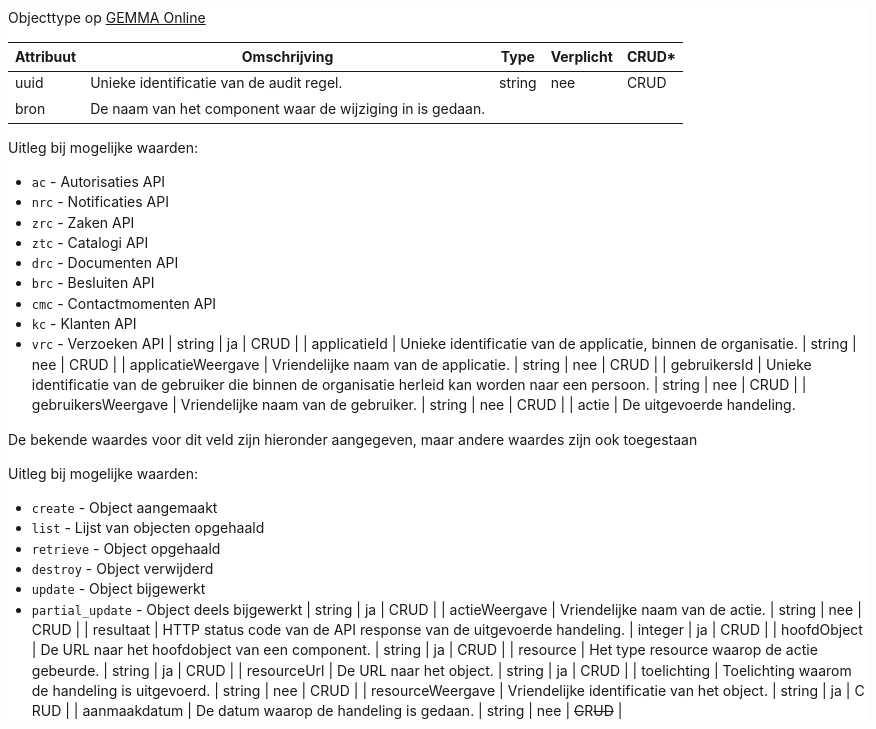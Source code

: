 Objecttype op [GEMMA Online](https://www.gemmaonline.nl/index.php/Rgbz_1.0/doc/objecttype/audittrail)

| Attribuut | Omschrijving | Type | Verplicht | CRUD* |
| --- | --- | --- | --- | --- |
| uuid | Unieke identificatie van de audit regel. | string | nee | C​R​U​D |
| bron | De naam van het component waar de wijziging in is gedaan.

Uitleg bij mogelijke waarden:

* `ac` - Autorisaties API
* `nrc` - Notificaties API
* `zrc` - Zaken API
* `ztc` - Catalogi API
* `drc` - Documenten API
* `brc` - Besluiten API
* `cmc` - Contactmomenten API
* `kc` - Klanten API
* `vrc` - Verzoeken API | string | ja | C​R​U​D |
| applicatieId | Unieke identificatie van de applicatie, binnen de organisatie. | string | nee | C​R​U​D |
| applicatieWeergave | Vriendelijke naam van de applicatie. | string | nee | C​R​U​D |
| gebruikersId | Unieke identificatie van de gebruiker die binnen de organisatie herleid kan worden naar een persoon. | string | nee | C​R​U​D |
| gebruikersWeergave | Vriendelijke naam van de gebruiker. | string | nee | C​R​U​D |
| actie | De uitgevoerde handeling.

De bekende waardes voor dit veld zijn hieronder aangegeven,                         maar andere waardes zijn ook toegestaan

Uitleg bij mogelijke waarden:

* `create` - Object aangemaakt
* `list` - Lijst van objecten opgehaald
* `retrieve` - Object opgehaald
* `destroy` - Object verwijderd
* `update` - Object bijgewerkt
* `partial_update` - Object deels bijgewerkt | string | ja | C​R​U​D |
| actieWeergave | Vriendelijke naam van de actie. | string | nee | C​R​U​D |
| resultaat | HTTP status code van de API response van de uitgevoerde handeling. | integer | ja | C​R​U​D |
| hoofdObject | De URL naar het hoofdobject van een component. | string | ja | C​R​U​D |
| resource | Het type resource waarop de actie gebeurde. | string | ja | C​R​U​D |
| resourceUrl | De URL naar het object. | string | ja | C​R​U​D |
| toelichting | Toelichting waarom de handeling is uitgevoerd. | string | nee | C​R​U​D |
| resourceWeergave | Vriendelijke identificatie van het object. | string | ja | C​R​U​D |
| aanmaakdatum | De datum waarop de handeling is gedaan. | string | nee | ~~C~~​R​~~U~~​~~D~~ |
